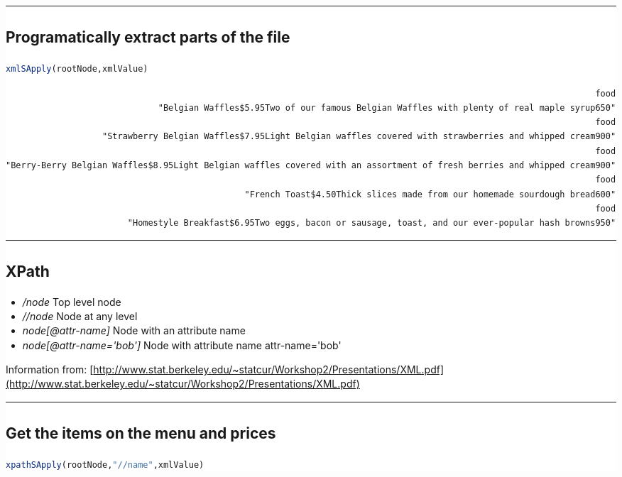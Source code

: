 

---

## Programatically extract parts of the file


```r
xmlSApply(rootNode,xmlValue)
```

```
                                                                                                                    food 
                              "Belgian Waffles$5.95Two of our famous Belgian Waffles with plenty of real maple syrup650" 
                                                                                                                    food 
                   "Strawberry Belgian Waffles$7.95Light Belgian waffles covered with strawberries and whipped cream900" 
                                                                                                                    food 
"Berry-Berry Belgian Waffles$8.95Light Belgian waffles covered with an assortment of fresh berries and whipped cream900" 
                                                                                                                    food 
                                               "French Toast$4.50Thick slices made from our homemade sourdough bread600" 
                                                                                                                    food 
                        "Homestyle Breakfast$6.95Two eggs, bacon or sausage, toast, and our ever-popular hash browns950" 
```


---

## XPath

* _/node_ Top level node
* _//node_ Node at any level
* _node[@attr-name]_ Node with an attribute name
* _node[@attr-name='bob']_ Node with attribute name attr-name='bob'

Information from: [http://www.stat.berkeley.edu/~statcur/Workshop2/Presentations/XML.pdf](http://www.stat.berkeley.edu/~statcur/Workshop2/Presentations/XML.pdf)


---

## Get the items on the menu and prices


```r
xpathSApply(rootNode,"//name",xmlValue)
```
